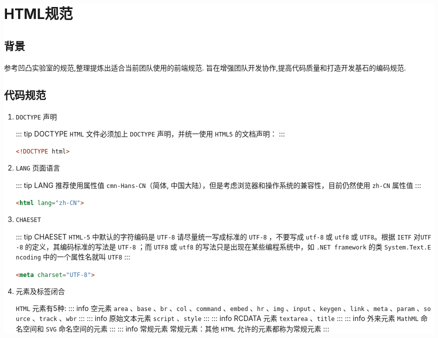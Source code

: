 # HTML规范

## 背景
参考凹凸实验室的规范,整理提炼出适合当前团队使用的前端规范.
旨在增强团队开发协作,提高代码质量和打造开发基石的编码规范.

## 代码规范
1. `DOCTYPE` 声明

    ::: tip DOCTYPE
    `HTML` 文件必须加上 `DOCTYPE` 声明，并统一使用 `HTML5` 的文档声明：
    :::
    ```html
    <!DOCTYPE html>
    ```

1. `LANG` 页面语言 

    ::: tip LANG
    推荐使用属性值 `cmn-Hans-CN`（简体, 中国大陆），但是考虑浏览器和操作系统的兼容性，目前仍然使用 `zh-CN` 属性值
    :::
    ```html
    <html lang="zh-CN">
    ```

1. `CHAESET`

    ::: tip CHAESET
    `HTML-5` 中默认的字符编码是 `UTF-8`
    请尽量统一写成标准的 `UTF-8` ，不要写成 `utf-8` 或 `utf8` 或 `UTF8`。根据 `IETF` 对`UTF-8` 的定义，其编码标准的写法是 `UTF-8` ；而 `UTF8` 或 `utf8` 的写法只是出现在某些编程系统中，如 `.NET framework` 的类 `System.Text.Encoding` 中的一个属性名就叫 `UTF8`
    :::
    ```html
    <meta charset="UTF-8">
    ```

1. 元素及标签闭合

    `HTML` 元素有5种:
    ::: info 空元素
    `area` 、`base` 、`br` 、`col` 、`command` 、`embed` 、`hr` 、`img` 、`input` 、`keygen` 、`link` 、`meta` 、`param` 、`source` 、`track` 、`wbr`
    :::
    ::: info 原始文本元素
    `script` 、`style`
    :::
    ::: info RCDATA 元素
    `textarea` 、`title`
    :::
    ::: info 外来元素
    `MathML` 命名空间和 `SVG` 命名空间的元素
    :::
    ::: info 常规元素
    常规元素：其他 `HTML` 允许的元素都称为常规元素
    :::
